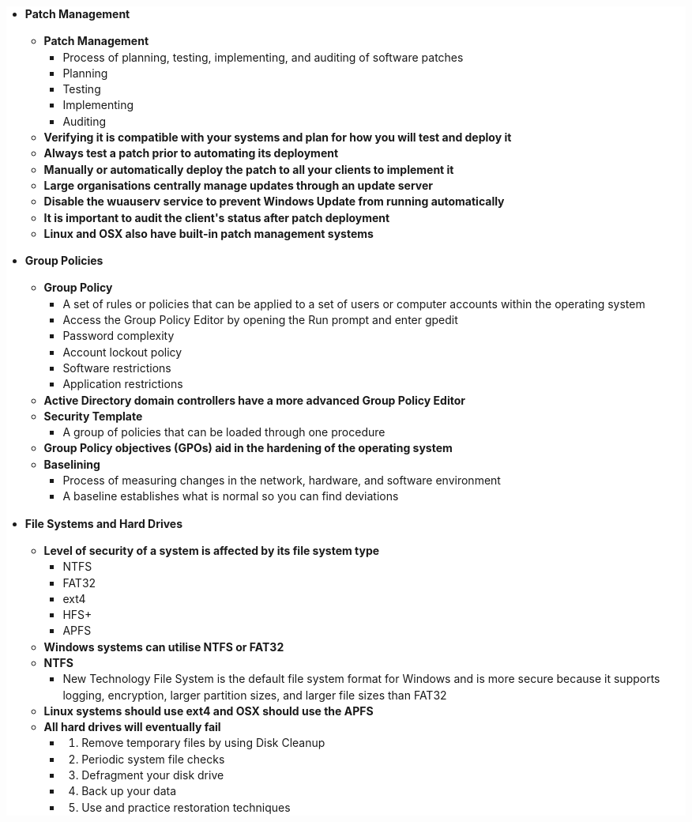 - **Patch Management**

  - **Patch Management**
    - Process of planning, testing, implementing, and auditing of software patches
    - Planning
    - Testing
    - Implementing
    - Auditing
  - **Verifying it is compatible with your systems and plan for how you will test and deploy it**
  - **Always test a patch prior to automating its deployment**
  - **Manually or automatically deploy the patch to all your clients to implement it**
  - **Large organisations centrally manage updates through an update server**
  - **Disable the wuauserv service to prevent Windows Update from running automatically**
  - **It is important to audit the client's status after patch deployment**
  - **Linux and OSX also have built-in patch management systems**

- **Group Policies**

  - **Group Policy**
    - A set of rules or policies that can be applied to a set of users or computer accounts within the operating system
    - Access the Group Policy Editor by opening the Run prompt and enter gpedit
    - Password complexity
    - Account lockout policy
    - Software restrictions
    - Application restrictions
  - **Active Directory domain controllers have a more advanced Group Policy Editor**
  - **Security Template**
    - A group of policies that can be loaded through one procedure
  - **Group Policy objectives (GPOs) aid in the hardening of the operating system**
  - **Baselining**
    - Process of measuring changes in the network, hardware, and software environment
    - A baseline establishes what is normal so you can find deviations

- **File Systems and Hard Drives**

  - **Level of security of a system is affected by its file system type**
    - NTFS
    - FAT32
    - ext4
    - HFS+
    - APFS
  - **Windows systems can utilise NTFS or FAT32**
  - **NTFS**
    - New Technology File System is the default file system format for
      Windows and is more secure because it supports logging, encryption,
      larger partition sizes, and larger file sizes than FAT32
  - **Linux systems should use ext4 and OSX should use the APFS**
  - **All hard drives will eventually fail**
    - 1. Remove temporary files by using Disk Cleanup
    - 2. Periodic system file checks
    - 3. Defragment your disk drive
    - 4. Back up your data
    - 5. Use and practice restoration techniques
